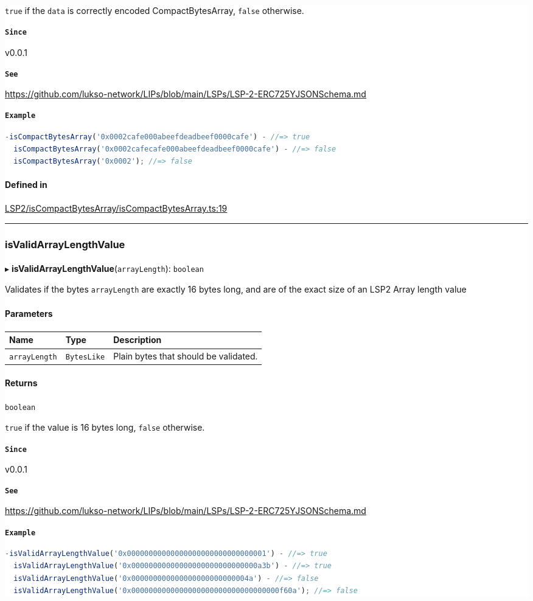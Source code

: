 `true` if the `data` is correctly encoded CompactBytesArray, `false` otherwise.

**`Since`**

v0.0.1

**`See`**

https://github.com/lukso-network/LIPs/blob/main/LSPs/LSP-2-ERC725YJSONSchema.md

**`Example`**

```ts
-isCompactBytesArray('0x0002cafe000abeefdeadbeef0000cafe') - //=> true
  isCompactBytesArray('0x0002cafecafe000abeefdeadbeef0000cafe') - //=> false
  isCompactBytesArray('0x0002'); //=> false
```

#### Defined in

[LSP2/isCompactBytesArray/isCompactBytesArray.ts:19](https://github.com/lukso-network/lsp-smart-contracts-utils/blob/3adf2ff/src/LSP2/isCompactBytesArray/isCompactBytesArray.ts#L19)

---

### isValidArrayLengthValue

▸ **isValidArrayLengthValue**(`arrayLength`): `boolean`

Validates if the bytes `arrayLength` are exactly 16 bytes long, and are of the exact size of an LSP2 Array length value

#### Parameters

| Name          | Type        | Description                           |
| :------------ | :---------- | :------------------------------------ |
| `arrayLength` | `BytesLike` | Plain bytes that should be validated. |

#### Returns

`boolean`

`true` if the value is 16 bytes long, `false` otherwise.

**`Since`**

v0.0.1

**`See`**

https://github.com/lukso-network/LIPs/blob/main/LSPs/LSP-2-ERC725YJSONSchema.md

**`Example`**

```ts
-isValidArrayLengthValue('0x00000000000000000000000000000001') - //=> true
  isValidArrayLengthValue('0x00000000000000000000000000000a3b') - //=> true
  isValidArrayLengthValue('0x000000000000000000000000004a') - //=> false
  isValidArrayLengthValue('0x0000000000000000000000000000000000f60a'); //=> false
```
